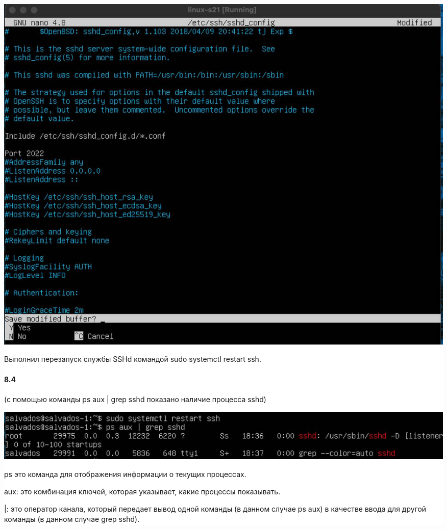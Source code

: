 ![linux](../misc/images/task8.3.1.jpeg)

Выполнил перезапуск службы SSHd командой sudo systemctl restart ssh.

#### 8.4

(c помощью команды ps aux | grep sshd показано наличие процесса sshd)

![linux](../misc/images/task8.3.2.jpeg)

ps это команда для отображения информации о текущих процессах.

aux: это комбинация ключей, которая указывает, какие процессы показывать.

|: это оператор канала, который передает вывод одной команды (в данном случае ps aux) в качестве ввода для другой команды (в данном случае grep sshd).
